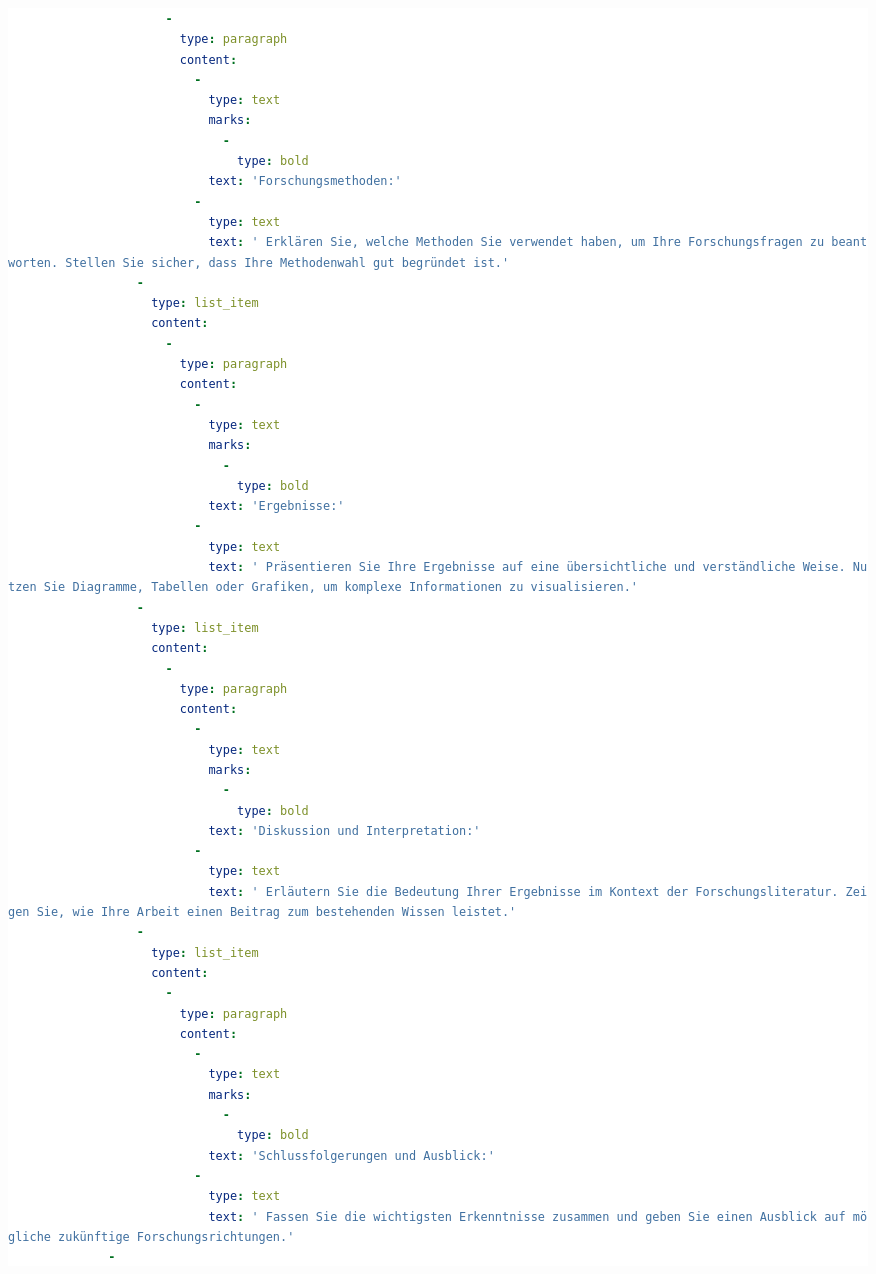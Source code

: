 ```yaml
                      -
                        type: paragraph
                        content:
                          -
                            type: text
                            marks:
                              -
                                type: bold
                            text: 'Forschungsmethoden:'
                          -
                            type: text
                            text: ' Erklären Sie, welche Methoden Sie verwendet haben, um Ihre Forschungsfragen zu beantworten. Stellen Sie sicher, dass Ihre Methodenwahl gut begründet ist.'
                  -
                    type: list_item
                    content:
                      -
                        type: paragraph
                        content:
                          -
                            type: text
                            marks:
                              -
                                type: bold
                            text: 'Ergebnisse:'
                          -
                            type: text
                            text: ' Präsentieren Sie Ihre Ergebnisse auf eine übersichtliche und verständliche Weise. Nutzen Sie Diagramme, Tabellen oder Grafiken, um komplexe Informationen zu visualisieren.'
                  -
                    type: list_item
                    content:
                      -
                        type: paragraph
                        content:
                          -
                            type: text
                            marks:
                              -
                                type: bold
                            text: 'Diskussion und Interpretation:'
                          -
                            type: text
                            text: ' Erläutern Sie die Bedeutung Ihrer Ergebnisse im Kontext der Forschungsliteratur. Zeigen Sie, wie Ihre Arbeit einen Beitrag zum bestehenden Wissen leistet.'
                  -
                    type: list_item
                    content:
                      -
                        type: paragraph
                        content:
                          -
                            type: text
                            marks:
                              -
                                type: bold
                            text: 'Schlussfolgerungen und Ausblick:'
                          -
                            type: text
                            text: ' Fassen Sie die wichtigsten Erkenntnisse zusammen und geben Sie einen Ausblick auf mögliche zukünftige Forschungsrichtungen.'
              -
```